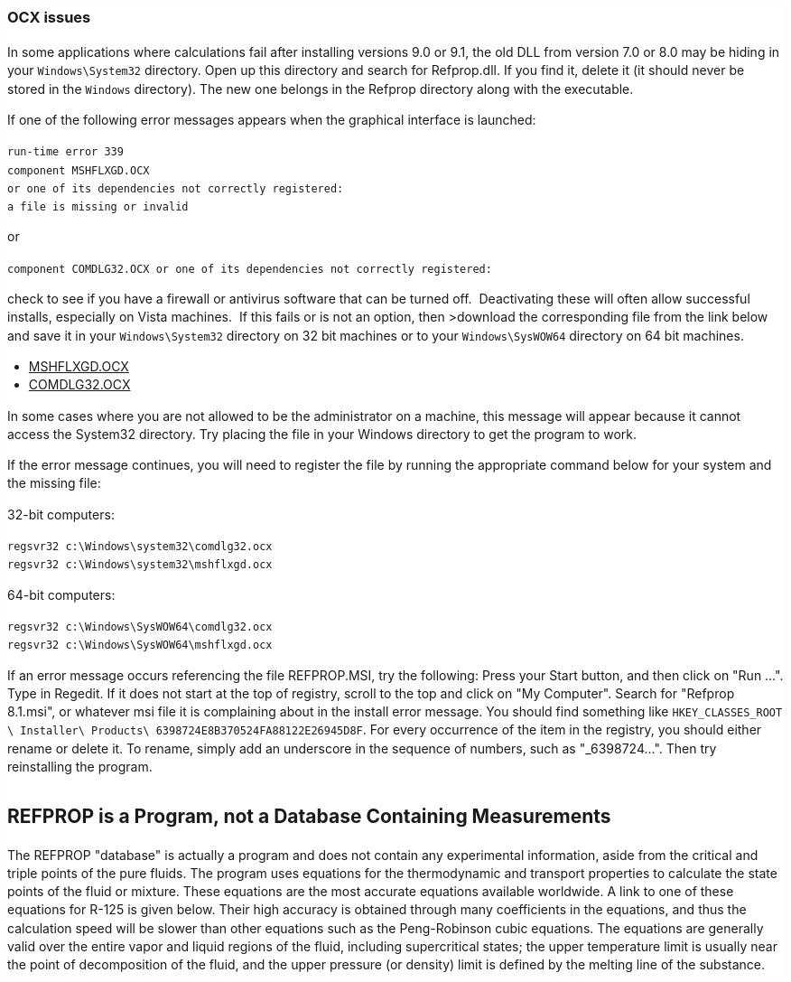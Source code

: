 

### OCX issues
In some applications where calculations fail after installing versions 9.0 or 9.1, the old
DLL from version 7.0 or 8.0 may be hiding in your ``Windows\System32`` directory. Open up this directory and search for Refprop.dll. If you find it, delete it (it should never be stored in the ``Windows`` directory). The new one belongs in the Refprop directory along with the executable.

If one of the following error messages appears when the graphical interface is launched:
```
run-time error 339
component MSHFLXGD.OCX
or one of its dependencies not correctly registered:
a file is missing or invalid
```
or
```
component COMDLG32.OCX or one of its dependencies not correctly registered:
```

check to see if you have a firewall or antivirus software that can be turned off.&nbsp; Deactivating these will often allow successful installs, especially on Vista machines.&nbsp; If this fails or is not an option, then >download the corresponding file from the link below and save it in your ``Windows\System32`` directory on 32 bit machines or to your ``Windows\SysWOW64`` directory on 64 bit machines. 

- [MSHFLXGD.OCX](https://trc.nist.gov/refprop/FAQ/mshflxgd.ocx)
- [COMDLG32.OCX](https://trc.nist.gov/refprop/FAQ/COMDLG32.OCX)

In some cases where you are not allowed to be the administrator on a machine, this message will appear because it cannot access the System32 directory. Try placing the file in your Windows directory to get the program to work.

If the error message continues, you will need to register the file by running
the appropriate command below for your system and the missing file:

32-bit computers:
```
regsvr32 c:\Windows\system32\comdlg32.ocx
regsvr32 c:\Windows\system32\mshflxgd.ocx
```

64-bit computers:
```
regsvr32 c:\Windows\SysWOW64\comdlg32.ocx
regsvr32 c:\Windows\SysWOW64\mshflxgd.ocx
```

If an error message occurs referencing the file REFPROP.MSI, try the following: Press your Start button, and then click on "Run …". Type in Regedit. If it does not start at the top of registry, scroll to the top and click on "My Computer". Search for "Refprop 8.1.msi", or whatever msi file it is complaining about in the install error message. You should find something like ``HKEY_CLASSES_ROOT\ Installer\ Products\ 6398724E8B370524FA88122E26945D8F``. For every occurrence of the item in the registry, you should either rename or delete it. To rename, simply add an underscore in the sequence of numbers, such as "_6398724...". Then try reinstalling the program.

## REFPROP is a Program, not a Database Containing Measurements
The REFPROP "database" is actually a program and does not contain any experimental information, aside from the critical and triple points of the pure fluids. The program uses equations for the thermodynamic and transport properties to calculate the state points of the fluid or mixture. These equations are the most accurate equations available worldwide. A link to one of these equations for R-125 is given below. Their high accuracy is obtained through many coefficients in the equations, and thus the calculation speed will be slower than other equations such as the Peng-Robinson cubic equations. The equations are generally valid over the entire vapor and liquid regions of the fluid, including supercritical states; the upper temperature limit is usually near the point of decomposition of the fluid, and the upper pressure (or density) limit is defined by the melting line of the substance.
